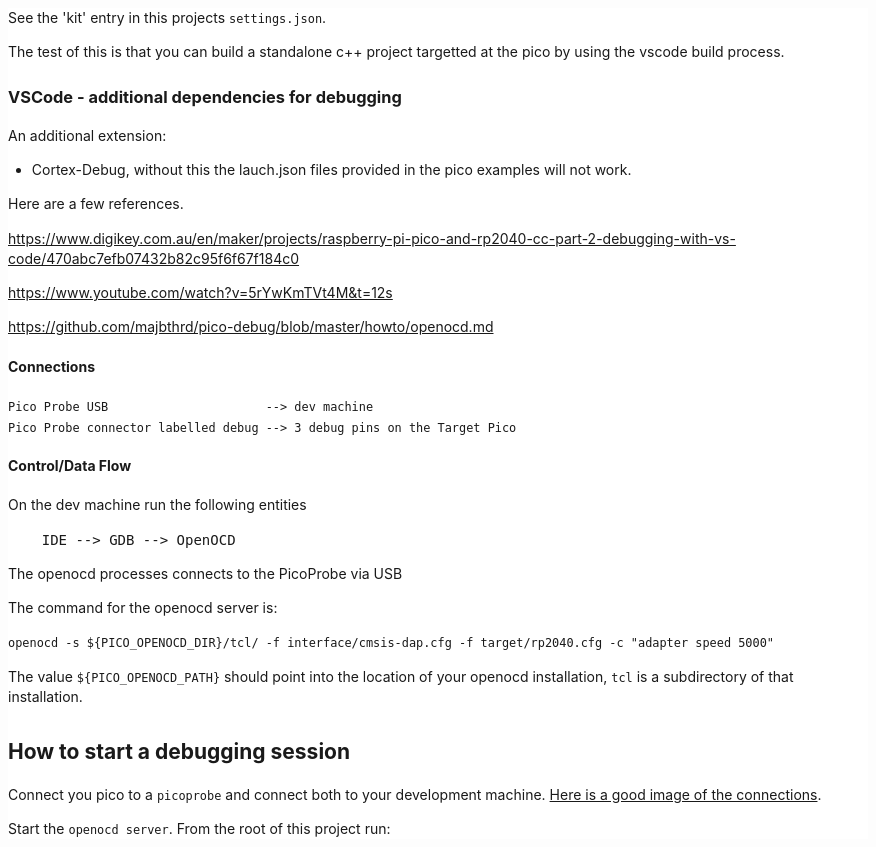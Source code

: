 See the 'kit' entry in this projects `settings.json`.



The test of this is that you can build a standalone c++ project targetted at the pico by using the vscode build process.

### VSCode - additional dependencies for debugging

An additional extension:

-   Cortex-Debug, without this the lauch.json files provided in the pico examples will not work.

Here are a few references.

https://www.digikey.com.au/en/maker/projects/raspberry-pi-pico-and-rp2040-cc-part-2-debugging-with-vs-code/470abc7efb07432b82c95f6f67f184c0

https://www.youtube.com/watch?v=5rYwKmTVt4M&t=12s

https://github.com/majbthrd/pico-debug/blob/master/howto/openocd.md


#### Connections

```
Pico Probe USB                      --> dev machine
Pico Probe connector labelled debug --> 3 debug pins on the Target Pico
```
#### Control/Data Flow

On the dev machine run the following entities

<pre>
    IDE --> GDB --> OpenOCD 
</pre>

The openocd processes connects to the PicoProbe via USB

The command for the openocd server is:

```
openocd -s ${PICO_OPENOCD_DIR}/tcl/ -f interface/cmsis-dap.cfg -f target/rp2040.cfg -c "adapter speed 5000"

```

The value `${PICO_OPENOCD_PATH}` should point into the location of your openocd installation, `tcl` is a subdirectory of that installation.



## How to start a debugging session

Connect you pico to a `picoprobe` and connect both to your development machine. [Here is a good image of the connections](https://www.raspberrypi.com/documentation/microcontrollers/debug-probe.html#serial-connections).


Start the `openocd server`. From the root of this project run:

